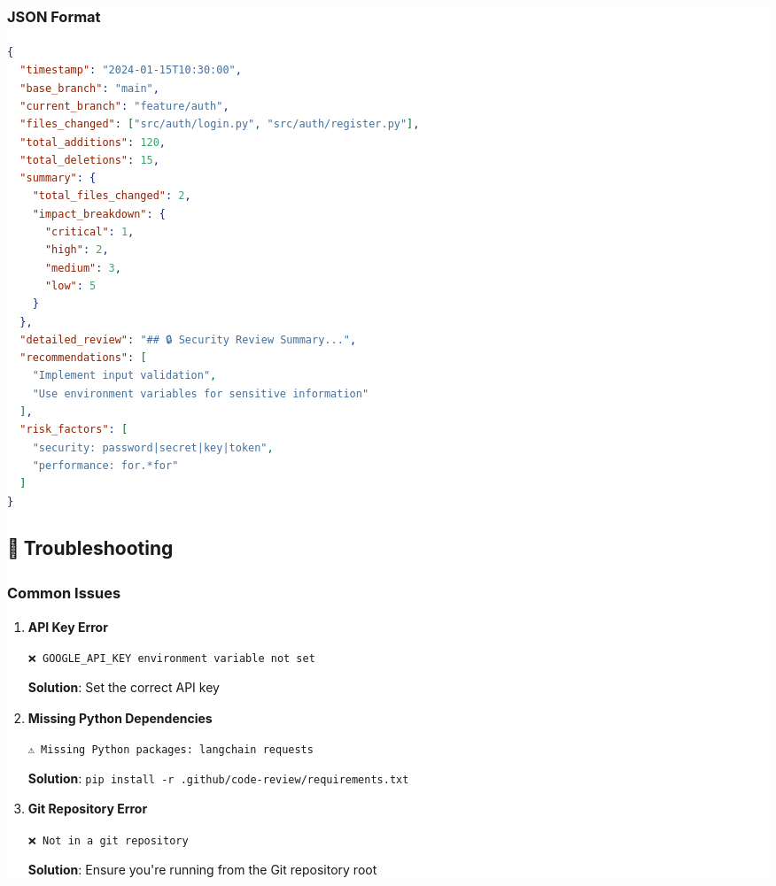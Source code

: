 ```markdown
```

### JSON Format

```json
{
  "timestamp": "2024-01-15T10:30:00",
  "base_branch": "main",
  "current_branch": "feature/auth",
  "files_changed": ["src/auth/login.py", "src/auth/register.py"],
  "total_additions": 120,
  "total_deletions": 15,
  "summary": {
    "total_files_changed": 2,
    "impact_breakdown": {
      "critical": 1,
      "high": 2,
      "medium": 3,
      "low": 5
    }
  },
  "detailed_review": "## 🔒 Security Review Summary...",
  "recommendations": [
    "Implement input validation",
    "Use environment variables for sensitive information"
  ],
  "risk_factors": [
    "security: password|secret|key|token",
    "performance: for.*for"
  ]
}
```

## 🚨 Troubleshooting

### Common Issues

1. **API Key Error**
   ```
   ❌ GOOGLE_API_KEY environment variable not set
   ```
   **Solution**: Set the correct API key

2. **Missing Python Dependencies**
   ```
   ⚠️ Missing Python packages: langchain requests
   ```
   **Solution**: `pip install -r .github/code-review/requirements.txt`

3. **Git Repository Error**
   ```
   ❌ Not in a git repository
   ```
   **Solution**: Ensure you're running from the Git repository root
